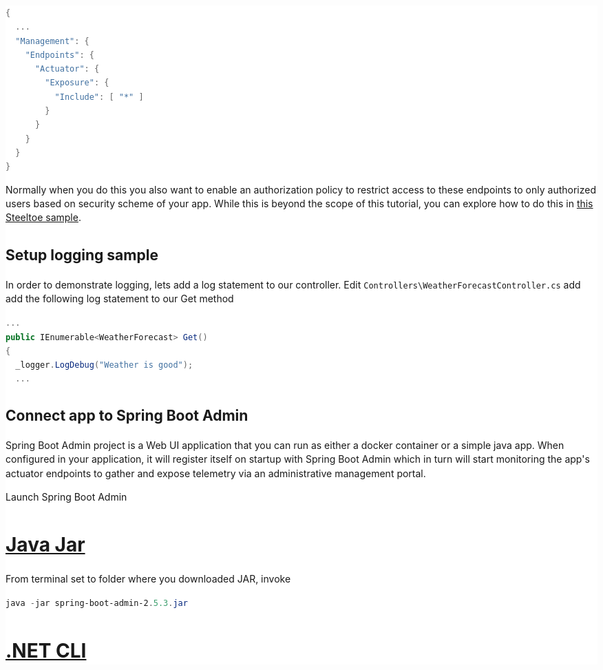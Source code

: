  ```csharp
 {
   ...
   "Management": {
     "Endpoints": {
       "Actuator": {
         "Exposure": {
           "Include": [ "*" ]
         }
       }
     }
   }
 }
 
 ```

Normally when you do this you also want to enable an authorization policy to restrict access to these endpoints to only authorized users based on security scheme of your app. While this is beyond the scope of this tutorial, you can explore  how to do this in [this Steeltoe sample](https://github.com/SteeltoeOSS/Samples/tree/main/Management/src/SpringBootAdmin).

## Setup logging sample

In order to demonstrate logging, lets add a log statement to our controller. Edit `Controllers\WeatherForecastController.cs` add add the following log statement to our Get method

```csharp
...
public IEnumerable<WeatherForecast> Get()
{
  _logger.LogDebug("Weather is good");
  ...
```



## Connect app to Spring Boot Admin

Spring Boot Admin project is a Web UI application that you can run as either a docker container or a simple java app. When configured in your application, it will register itself on startup with Spring Boot Admin which in turn will start monitoring the app's actuator endpoints to gather and expose telemetry via an administrative management portal. 

Launch Spring Boot Admin

# [Java Jar](#tab/java-jar)

From terminal set to folder where you downloaded JAR, invoke 

```powershell
java -jar spring-boot-admin-2.5.3.jar
```

# [.NET CLI](#tab/docker)
